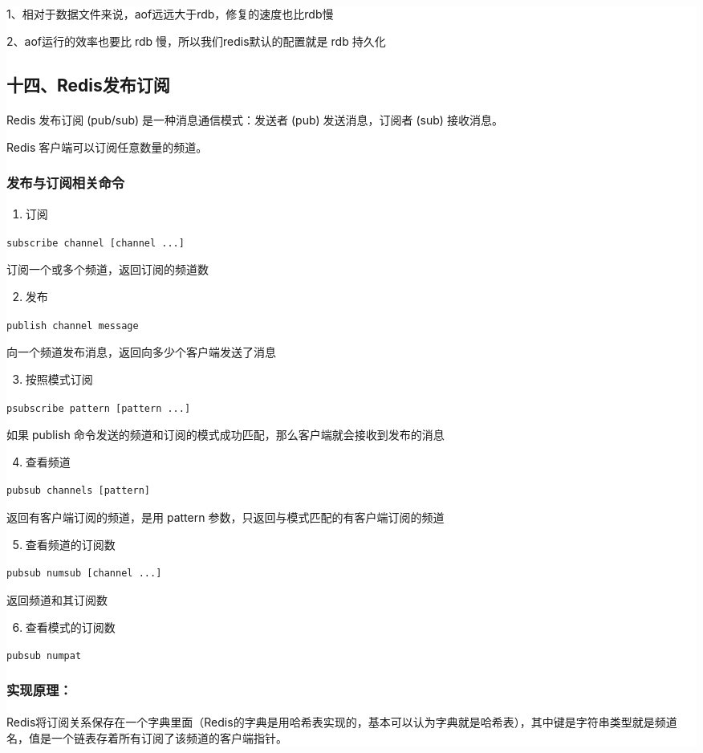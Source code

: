 1、相对于数据文件来说，aof远远大于rdb，修复的速度也比rdb慢

2、aof运行的效率也要比 rdb 慢，所以我们redis默认的配置就是 rdb 持久化

## 十四、Redis发布订阅

Redis 发布订阅 (pub/sub) 是一种消息通信模式：发送者 (pub) 发送消息，订阅者 (sub) 接收消息。

Redis 客户端可以订阅任意数量的频道。

### 发布与订阅相关命令

1. 订阅

```shell
subscribe channel [channel ...]
```

订阅一个或多个频道，返回订阅的频道数

2. 发布

```shell
publish channel message
```

向一个频道发布消息，返回向多少个客户端发送了消息

3. 按照模式订阅

```shell
psubscribe pattern [pattern ...]
```

如果 publish 命令发送的频道和订阅的模式成功匹配，那么客户端就会接收到发布的消息

4. 查看频道

```shell
pubsub channels [pattern]
```

返回有客户端订阅的频道，是用 pattern 参数，只返回与模式匹配的有客户端订阅的频道

5. 查看频道的订阅数

```shell
pubsub numsub [channel ...]
```

返回频道和其订阅数

6. 查看模式的订阅数

```shell
pubsub numpat
```

### 实现原理：

Redis将订阅关系保存在一个字典里面（Redis的字典是用哈希表实现的，基本可以认为字典就是哈希表），其中键是字符串类型就是频道名，值是一个链表存着所有订阅了该频道的客户端指针。

